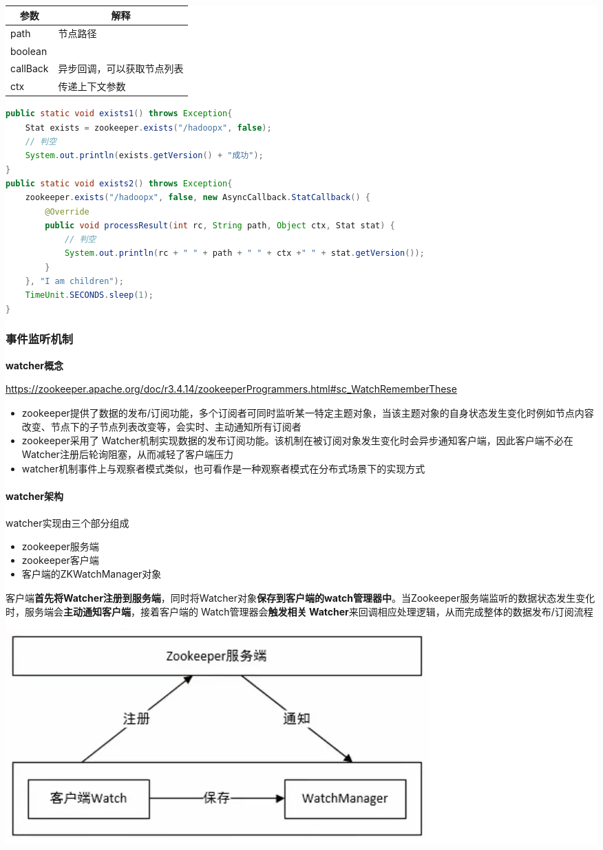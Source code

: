 | 参数     | 解释                       |
| -------- | -------------------------- |
| path     | 节点路径                   |
| boolean  |                            |
| callBack | 异步回调，可以获取节点列表 |
| ctx      | 传递上下文参数             |

```java
public static void exists1() throws Exception{
    Stat exists = zookeeper.exists("/hadoopx", false);
    // 判空
    System.out.println(exists.getVersion() + "成功");
}
public static void exists2() throws Exception{
    zookeeper.exists("/hadoopx", false, new AsyncCallback.StatCallback() {
        @Override
        public void processResult(int rc, String path, Object ctx, Stat stat) {
            // 判空
            System.out.println(rc + " " + path + " " + ctx +" " + stat.getVersion());
        }
    }, "I am children");
    TimeUnit.SECONDS.sleep(1);
}
```

### 事件监听机制

**watcher概念**

<https://zookeeper.apache.org/doc/r3.4.14/zookeeperProgrammers.html#sc_WatchRememberThese>

- zookeeper提供了数据的发布/订阅功能，多个订阅者可同时监听某一特定主题对象，当该主题对象的自身状态发生变化时例如节点内容改变、节点下的子节点列表改变等，会实时、主动通知所有订阅者
- zookeeper采用了 Watcher机制实现数据的发布订阅功能。该机制在被订阅对象发生变化时会异步通知客户端，因此客户端不必在 Watcher注册后轮询阻塞，从而减轻了客户端压力
- watcher机制事件上与观察者模式类似，也可看作是一种观察者模式在分布式场景下的实现方式

#### watcher架构

watcher实现由三个部分组成

- zookeeper服务端
- zookeeper客户端
- 客户端的ZKWatchManager对象

客户端**首先将Watcher注册到服务端**，同时将Watcher对象**保存到客户端的watch管理器中**。当Zookeeper服务端监听的数据状态发生变化时，服务端会**主动通知客户端**，接着客户端的 Watch管理器会**触发相关 Watcher**来回调相应处理逻辑，从而完成整体的数据发布/订阅流程

![zookeeper-6](../笔记图片/assets/zookeeper-6.png)
